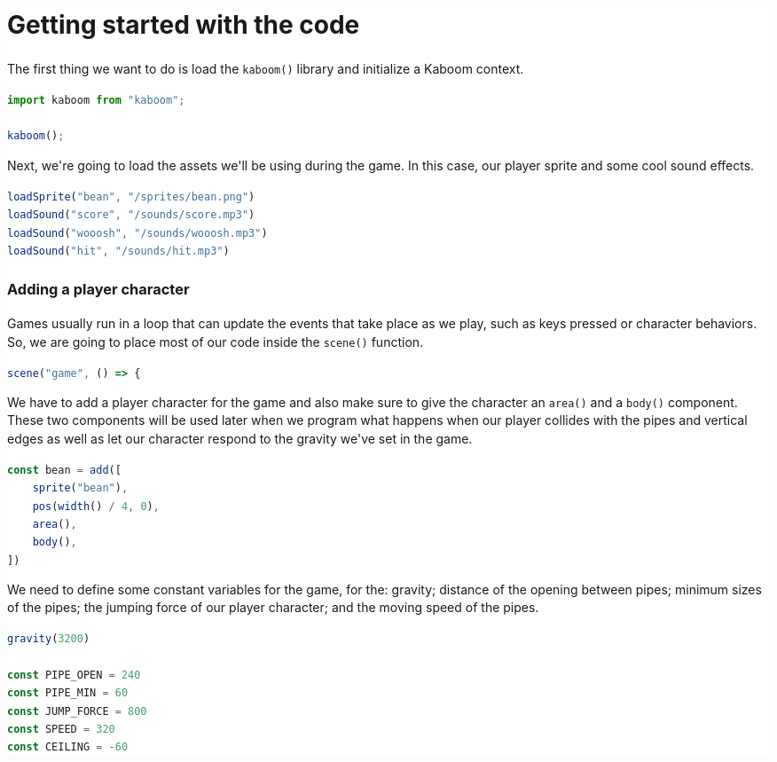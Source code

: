 # Getting started with the code

The first thing we want to do is load the `kaboom()` library and initialize a Kaboom context. 

```js
import kaboom from "kaboom";

kaboom();
```

Next, we're going to load the assets we'll be using during the game. In this case, our player sprite and some cool sound effects.

```js
loadSprite("bean", "/sprites/bean.png")
loadSound("score", "/sounds/score.mp3")
loadSound("wooosh", "/sounds/wooosh.mp3")
loadSound("hit", "/sounds/hit.mp3")
```

### Adding a player character

Games usually run in a loop that can update the events that take place as we play, such as keys pressed or character behaviors. So, we are going to place most of our code inside the `scene()` function.

```js
scene("game", () => {
```

We have to add a player character for the game and also make sure to give the character an `area()` and a `body()` component. These two components will be used later when we program what happens when our player collides with the pipes and vertical edges as well as let our character respond to the gravity we've set in the game.


```js
const bean = add([
    sprite("bean"),
    pos(width() / 4, 0),
    area(),
    body(),
])
```

We need to define some constant variables for the game, for the: gravity; distance of the opening between pipes; minimum sizes of the pipes; the jumping force of our player character; and the moving speed of the pipes.

```js
gravity(3200)

const PIPE_OPEN = 240
const PIPE_MIN = 60
const JUMP_FORCE = 800
const SPEED = 320
const CEILING = -60
```
